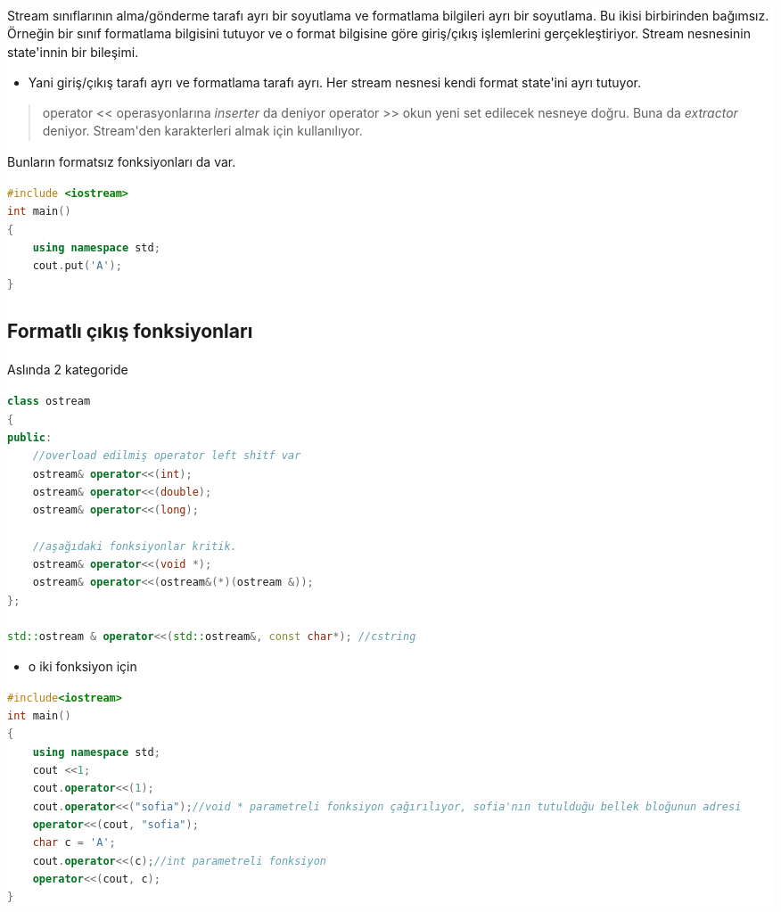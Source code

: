 Stream sınıflarının alma/gönderme tarafı ayrı bir soyutlama ve formatlama bilgileri ayrı bir soyutlama. Bu ikisi birbirinden bağımsız. Örneğin bir sınıf formatlama bilgisini tutuyor ve o format bilgisine göre giriş/çıkış işlemlerini gerçekleştiriyor. Stream nesnesinin state'innin bir bileşimi.

- Yani giriş/çıkış tarafı ayrı ve formatlama tarafı ayrı. Her stream nesnesi kendi format state'ini ayrı tutuyor.

> operator << operasyonlarına *inserter* da deniyor
> operator >> okun yeni set edilecek nesneye doğru. Buna da *extractor* deniyor. Stream'den karakterleri almak için kullanılıyor.

Bunların formatsız fonksiyonları da var.

```c++
#include <iostream>
int main()
{
    using namespace std;
    cout.put('A');
}
```

## Formatlı çıkış fonksiyonları

Aslında 2 kategoride

```c++
class ostream
{
public:
    //overload edilmiş operator left shitf var
    ostream& operator<<(int);
    ostream& operator<<(double);
    ostream& operator<<(long);
    
    //aşağıdaki fonksiyonlar kritik.
    ostream& operator<<(void *);
    ostream& operator<<(ostream&(*)(ostream &));
};

std::ostream & operator<<(std::ostream&, const char*); //cstring
```

- o iki fonksiyon için
  
```c++
#include<iostream>
int main()
{
    using namespace std;
    cout <<1;
    cout.operator<<(1);
    cout.operator<<("sofia");//void * parametreli fonksiyon çağırılıyor, sofia'nın tutulduğu bellek bloğunun adresi
    operator<<(cout, "sofia");
    char c = 'A';
    cout.operator<<(c);//int parametreli fonksiyon
    operator<<(cout, c);
}
```
